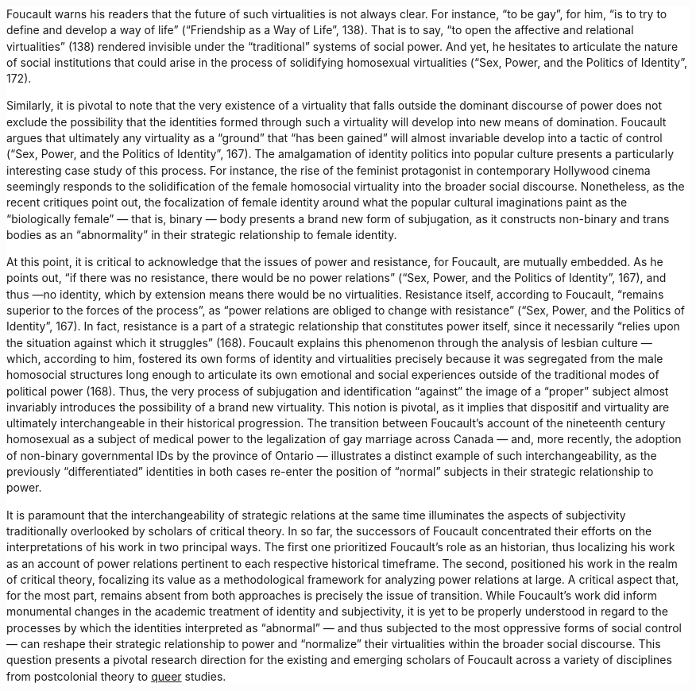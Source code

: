 Foucault warns his readers that the future of such virtualities is not always clear. For instance, “to be gay”, for him, “is to try to define and develop a way of life” (“Friendship as a Way of Life”, 138). That is to say, “to open the affective and relational virtualities” (138) rendered invisible under the “traditional” systems of social power. And yet, he hesitates to articulate the nature of social institutions that could arise in the process of solidifying homosexual virtualities (“Sex, Power, and the Politics of Identity”, 172).

Similarly, it is pivotal to note that the very existence of a virtuality that falls outside the dominant discourse of power does not exclude the possibility that the identities formed through such a virtuality will develop into new means of domination. Foucault argues that ultimately any virtuality as a “ground” that “has been gained” will almost invariable develop into a tactic of control (“Sex, Power, and the Politics of Identity”, 167). The amalgamation of identity politics into popular culture presents a particularly interesting case study of this process. For instance, the rise of the feminist protagonist in contemporary Hollywood cinema seemingly responds to the solidification of the female homosocial virtuality into the broader social discourse. Nonetheless, as the recent critiques point out, the focalization of female identity around what the popular cultural imaginations paint as the “biologically female” — that is, binary — body presents a brand new form of subjugation, as it constructs non-binary and trans bodies as an “abnormality” in their strategic relationship to female identity.

At this point, it is critical to acknowledge that the issues of power and resistance, for Foucault, are mutually embedded. As he points out, “if there was no resistance, there would be no power relations” (“Sex, Power, and the Politics of Identity”, 167), and thus —no identity, which by extension means there would be no virtualities. Resistance itself, according to Foucault, “remains superior to the forces of the process”, as “power relations are obliged to change with resistance” (“Sex, Power, and the Politics of Identity”, 167). In fact, resistance is a part of a strategic relationship that constitutes power itself, since it necessarily “relies upon the situation against which it struggles” (168). Foucault explains this phenomenon through the analysis of lesbian culture — which, according to him, fostered its own forms of identity and virtualities precisely because it was segregated from the male homosocial structures long enough to articulate its own emotional and social experiences outside of the traditional modes of political power (168). Thus, the very process of subjugation and identification “against” the image of a “proper” subject almost invariably introduces the possibility of a brand new virtuality. This notion is pivotal, as it implies that dispositif and virtuality are ultimately interchangeable in their historical progression. The transition between Foucault’s account of the nineteenth century homosexual as a subject of medical power to the legalization of gay marriage across Canada — and, more recently, the adoption of non-binary governmental IDs by the province of Ontario — illustrates a distinct example of such interchangeability, as the previously “differentiated” identities in both cases re-enter the position of “normal” subjects in their strategic relationship to power. 

It is paramount that the interchangeability of strategic relations at the same time illuminates the aspects of subjectivity traditionally overlooked by scholars of critical theory. In so far, the successors of Foucault concentrated their efforts on the interpretations of his work in two principal ways. The first one prioritized Foucault’s role as an historian, thus localizing his work as an account of power relations pertinent to each respective historical timeframe. The second, positioned his work in the realm of critical theory, focalizing its value as a methodological framework for analyzing power relations at large. A critical aspect that, for the most part, remains absent from both approaches is precisely the issue of transition. While Foucault’s work did inform monumental changes in the academic treatment of identity and subjectivity, it is yet to be properly understood in regard to the processes by which the identities interpreted as “abnormal” — and thus subjected to the most oppressive forms of social control — can reshape their strategic relationship to power and “normalize” their virtualities within the broader social discourse. This question presents a pivotal research direction for the existing and emerging scholars of Foucault across a variety of disciplines from postcolonial theory to [queer](https://github.com/kredati/control-encyclopedia/wiki/Queer) studies. 
